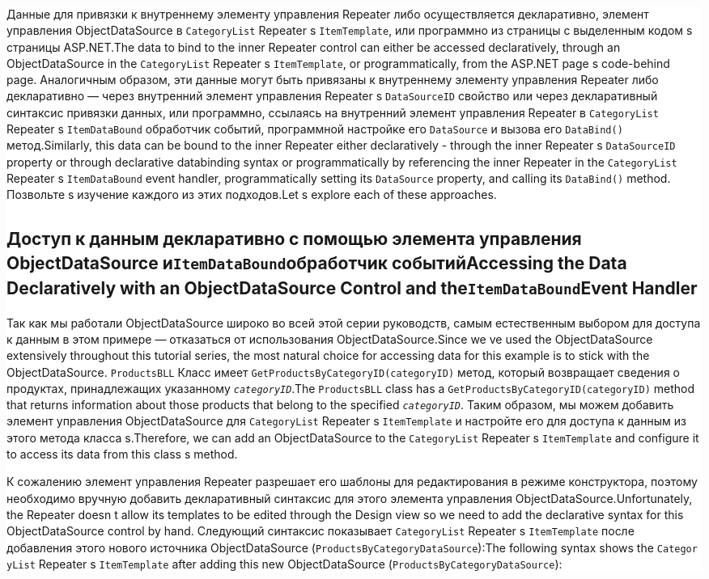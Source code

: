 <span data-ttu-id="bdbac-152">Данные для привязки к внутреннему элементу управления Repeater либо осуществляется декларативно, элемент управления ObjectDataSource в `CategoryList` Repeater s `ItemTemplate`, или программно из страницы с выделенным кодом s страницы ASP.NET.</span><span class="sxs-lookup"><span data-stu-id="bdbac-152">The data to bind to the inner Repeater control can either be accessed declaratively, through an ObjectDataSource in the `CategoryList` Repeater s `ItemTemplate`, or programmatically, from the ASP.NET page s code-behind page.</span></span> <span data-ttu-id="bdbac-153">Аналогичным образом, эти данные могут быть привязаны к внутреннему элементу управления Repeater либо декларативно — через внутренний элемент управления Repeater s `DataSourceID` свойство или через декларативный синтаксис привязки данных, или программно, ссылаясь на внутренний элемент управления Repeater в `CategoryList` Repeater s `ItemDataBound` обработчик событий, программной настройке его `DataSource` и вызова его `DataBind()` метод.</span><span class="sxs-lookup"><span data-stu-id="bdbac-153">Similarly, this data can be bound to the inner Repeater either declaratively - through the inner Repeater s `DataSourceID` property or through declarative databinding syntax or programmatically by referencing the inner Repeater in the `CategoryList` Repeater s `ItemDataBound` event handler, programmatically setting its `DataSource` property, and calling its `DataBind()` method.</span></span> <span data-ttu-id="bdbac-154">Позвольте s изучение каждого из этих подходов.</span><span class="sxs-lookup"><span data-stu-id="bdbac-154">Let s explore each of these approaches.</span></span>

## <a name="accessing-the-data-declaratively-with-an-objectdatasource-control-and-theitemdataboundevent-handler"></a><span data-ttu-id="bdbac-155">Доступ к данным декларативно с помощью элемента управления ObjectDataSource и`ItemDataBound`обработчик событий</span><span class="sxs-lookup"><span data-stu-id="bdbac-155">Accessing the Data Declaratively with an ObjectDataSource Control and the`ItemDataBound`Event Handler</span></span>

<span data-ttu-id="bdbac-156">Так как мы работали ObjectDataSource широко во всей этой серии руководств, самым естественным выбором для доступа к данным в этом примере — отказаться от использования ObjectDataSource.</span><span class="sxs-lookup"><span data-stu-id="bdbac-156">Since we ve used the ObjectDataSource extensively throughout this tutorial series, the most natural choice for accessing data for this example is to stick with the ObjectDataSource.</span></span> <span data-ttu-id="bdbac-157">`ProductsBLL` Класс имеет `GetProductsByCategoryID(categoryID)` метод, который возвращает сведения о продуктах, принадлежащих указанному *`categoryID`*.</span><span class="sxs-lookup"><span data-stu-id="bdbac-157">The `ProductsBLL` class has a `GetProductsByCategoryID(categoryID)` method that returns information about those products that belong to the specified *`categoryID`*.</span></span> <span data-ttu-id="bdbac-158">Таким образом, мы можем добавить элемент управления ObjectDataSource для `CategoryList` Repeater s `ItemTemplate` и настройте его для доступа к данным из этого метода класса s.</span><span class="sxs-lookup"><span data-stu-id="bdbac-158">Therefore, we can add an ObjectDataSource to the `CategoryList` Repeater s `ItemTemplate` and configure it to access its data from this class s method.</span></span>

<span data-ttu-id="bdbac-159">К сожалению элемент управления Repeater разрешает его шаблоны для редактирования в режиме конструктора, поэтому необходимо вручную добавить декларативный синтаксис для этого элемента управления ObjectDataSource.</span><span class="sxs-lookup"><span data-stu-id="bdbac-159">Unfortunately, the Repeater doesn t allow its templates to be edited through the Design view so we need to add the declarative syntax for this ObjectDataSource control by hand.</span></span> <span data-ttu-id="bdbac-160">Следующий синтаксис показывает `CategoryList` Repeater s `ItemTemplate` после добавления этого нового источника ObjectDataSource (`ProductsByCategoryDataSource`):</span><span class="sxs-lookup"><span data-stu-id="bdbac-160">The following syntax shows the `CategoryList` Repeater s `ItemTemplate` after adding this new ObjectDataSource (`ProductsByCategoryDataSource`):</span></span>
